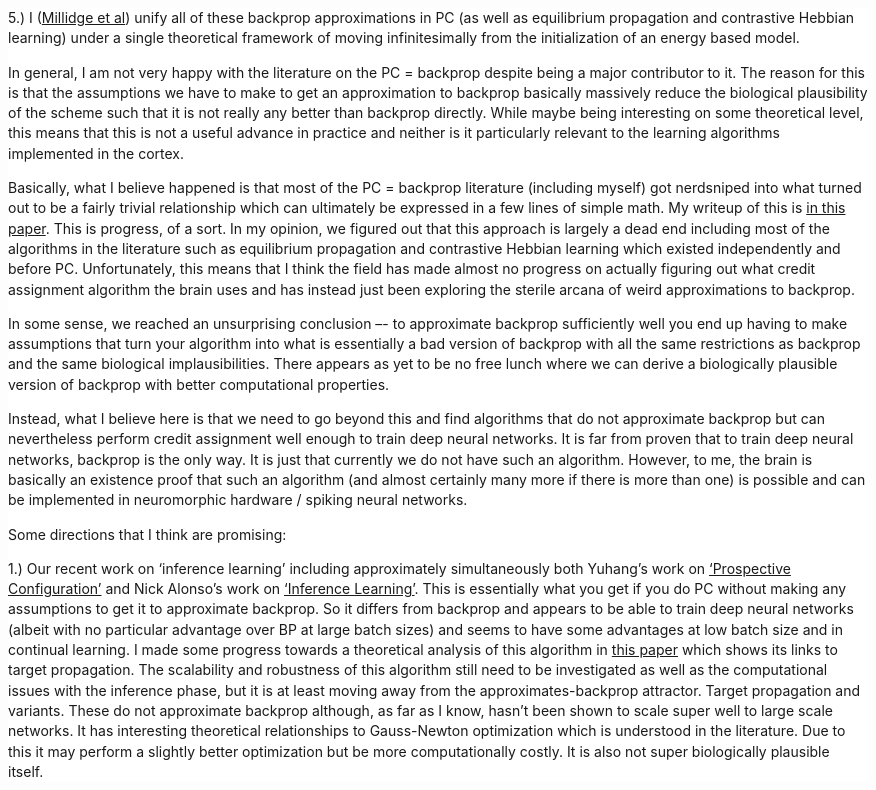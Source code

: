 5.) I ([Millidge et al](https://arxiv.org/pdf/2206.02629.pdf)) unify all of these backprop approximations in PC (as well as equilibrium propagation and contrastive Hebbian learning) under a single theoretical framework of moving infinitesimally from the initialization of an energy based model. 


In general, I am not very happy with the literature on the PC = backprop despite being a major contributor to it. The reason for this is that the assumptions we have to make to get an approximation to backprop basically massively reduce the biological plausibility of the scheme such that it is not really any better than backprop directly. While maybe being interesting on some theoretical level, this means that this is not a useful advance in practice and neither is it particularly relevant to the learning algorithms implemented in the cortex.

Basically, what I believe happened is that most of the PC = backprop literature (including myself) got nerdsniped into what turned out to be a fairly trivial relationship which can ultimately be expressed in a few lines of simple math. My writeup of this is [in this paper](https://arxiv.org/pdf/2206.02629.pdf). This is progress, of a sort. In my opinion, we figured out that this approach is largely a dead end including most of the algorithms in the literature such as equilibrium propagation and contrastive Hebbian learning which existed independently and before PC. Unfortunately, this means that I think the field has made almost no progress on actually figuring out what credit assignment algorithm the brain uses and has instead just been exploring the sterile arcana of weird approximations to backprop. 

In some sense, we reached an unsurprising conclusion –- to approximate backprop sufficiently well you end up having to make assumptions that turn your algorithm into what is essentially a bad version of backprop with all the same restrictions as backprop and the same biological implausibilities. There appears as yet to be no free lunch where we can derive a biologically plausible version of backprop with better computational properties.

Instead, what I believe here is that we need to go beyond this and find algorithms that do not approximate backprop but can nevertheless perform credit assignment well enough to train deep neural networks. It is far from proven that to train deep neural networks, backprop is the only way. It is just that currently we do not have such an algorithm. However, to me, the brain is basically an existence proof that such an algorithm (and almost certainly many more if there is more than one) is possible and can be implemented in neuromorphic hardware / spiking neural networks. 

Some directions that I think are promising:

1.) Our recent work on ‘inference learning’ including approximately simultaneously both Yuhang’s work on [‘Prospective Configuration’](https://www.biorxiv.org/content/biorxiv/early/2022/10/12/2022.05.17.492325.full.pdf) and Nick Alonso’s work on [‘Inference Learning’](https://proceedings.neurips.cc/paper_files/paper/2022/file/f242c4cba2467637256722cb679642bd-Paper-Conference.pdf). This is essentially what you get if you do PC without making any assumptions to get it to approximate backprop. So it differs from backprop and appears to be able to train deep neural networks (albeit with no particular advantage over BP at large batch sizes) and seems to have some advantages at low batch size and in continual learning. I made some progress towards a theoretical analysis of this algorithm in [this paper](https://arxiv.org/pdf/2207.12316.pdf) which shows its links to target propagation. The scalability and robustness of this algorithm still need to be investigated as well as the computational issues with the inference phase, but it is at least moving away from the approximates-backprop attractor.
Target propagation and variants. These do not approximate backprop although, as far as I know, hasn’t been shown to scale super well to large scale networks. It has interesting theoretical relationships to Gauss-Newton optimization which is understood in the literature. Due to this it may perform a slightly better optimization but be more computationally costly. It is also not super biologically plausible itself.
